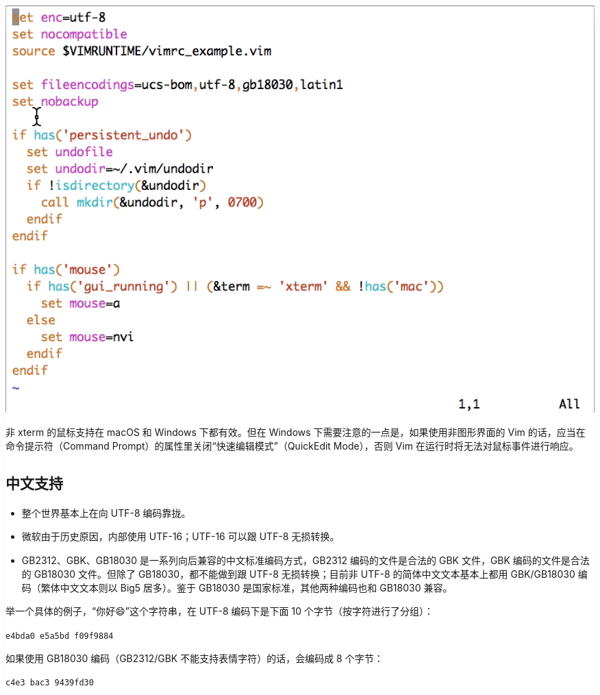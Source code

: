 ![005.gif](14vimpics/005.gif)

非 xterm 的鼠标支持在 macOS 和 Windows 下都有效。但在 Windows 下需要注意的一点是，如果使用非图形界面的 Vim 的话，应当在命令提示符（Command Prompt）的属性里关闭“快速编辑模式”（QuickEdit Mode），否则 Vim 在运行时将无法对鼠标事件进行响应。

## 中文支持

- 整个世界基本上在向 UTF-8 编码靠拢。

- 微软由于历史原因，内部使用 UTF-16；UTF-16 可以跟 UTF-8 无损转换。

- GB2312、GBK、GB18030 是一系列向后兼容的中文标准编码方式，GB2312 编码的文件是合法的 GBK 文件，GBK 编码的文件是合法的 GB18030 文件。但除了 GB18030，都不能做到跟 UTF-8 无损转换；目前非 UTF-8 的简体中文文本基本上都用 GBK/GB18030 编码（繁体中文文本则以 Big5 居多）。鉴于 GB18030 是国家标准，其他两种编码也和 GB18030 兼容。

举一个具体的例子，“你好😄”这个字符串，在 UTF-8 编码下是下面 10 个字节（按字符进行了分组）：

```
e4bda0 e5a5bd f09f9884
```

如果使用 GB18030 编码（GB2312/GBK 不能支持表情字符）的话，会编码成 8 个字节：

```
c4e3 bac3 9439fd30
```
